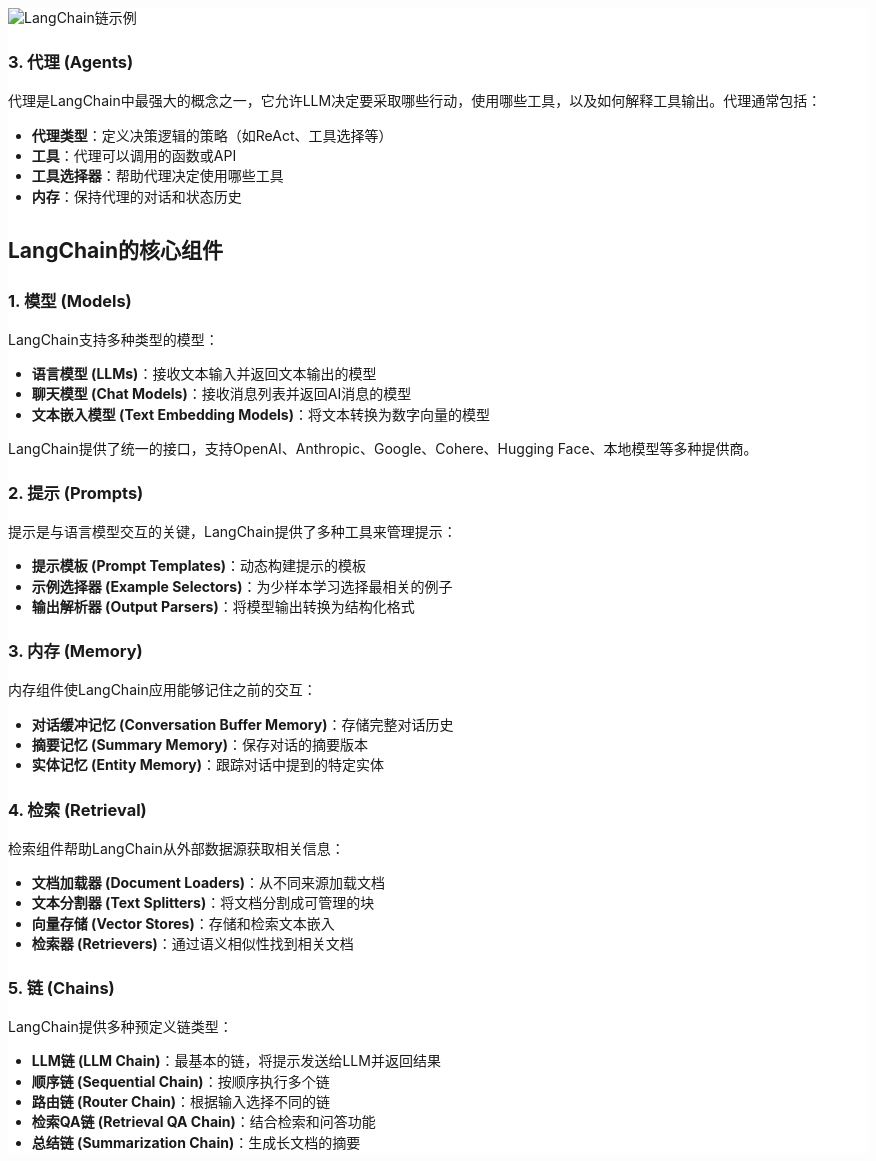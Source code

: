 ![LangChain链示例](/img/langchain-chains.jpeg)

### 3. 代理 (Agents)

代理是LangChain中最强大的概念之一，它允许LLM决定要采取哪些行动，使用哪些工具，以及如何解释工具输出。代理通常包括：

- **代理类型**：定义决策逻辑的策略（如ReAct、工具选择等）
- **工具**：代理可以调用的函数或API
- **工具选择器**：帮助代理决定使用哪些工具
- **内存**：保持代理的对话和状态历史


## LangChain的核心组件

### 1. 模型 (Models)

LangChain支持多种类型的模型：

- **语言模型 (LLMs)**：接收文本输入并返回文本输出的模型
- **聊天模型 (Chat Models)**：接收消息列表并返回AI消息的模型
- **文本嵌入模型 (Text Embedding Models)**：将文本转换为数字向量的模型

LangChain提供了统一的接口，支持OpenAI、Anthropic、Google、Cohere、Hugging Face、本地模型等多种提供商。

### 2. 提示 (Prompts)

提示是与语言模型交互的关键，LangChain提供了多种工具来管理提示：

- **提示模板 (Prompt Templates)**：动态构建提示的模板
- **示例选择器 (Example Selectors)**：为少样本学习选择最相关的例子
- **输出解析器 (Output Parsers)**：将模型输出转换为结构化格式

### 3. 内存 (Memory)

内存组件使LangChain应用能够记住之前的交互：

- **对话缓冲记忆 (Conversation Buffer Memory)**：存储完整对话历史
- **摘要记忆 (Summary Memory)**：保存对话的摘要版本
- **实体记忆 (Entity Memory)**：跟踪对话中提到的特定实体

### 4. 检索 (Retrieval)

检索组件帮助LangChain从外部数据源获取相关信息：

- **文档加载器 (Document Loaders)**：从不同来源加载文档
- **文本分割器 (Text Splitters)**：将文档分割成可管理的块
- **向量存储 (Vector Stores)**：存储和检索文本嵌入
- **检索器 (Retrievers)**：通过语义相似性找到相关文档

### 5. 链 (Chains)

LangChain提供多种预定义链类型：

- **LLM链 (LLM Chain)**：最基本的链，将提示发送给LLM并返回结果
- **顺序链 (Sequential Chain)**：按顺序执行多个链
- **路由链 (Router Chain)**：根据输入选择不同的链
- **检索QA链 (Retrieval QA Chain)**：结合检索和问答功能
- **总结链 (Summarization Chain)**：生成长文档的摘要
